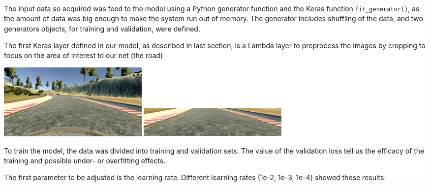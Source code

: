 The input data so acquired was feed to the model using a Python generator function and the Keras function `fit_generator()`, as the amount of data was big enough to make the system run out of memory. The generator includes shuffling of the data, and two generators objects, for training and validation, were defined.

The first Keras layer defined in our model, as described in last section, is a Lambda layer to preprocess the images by cropping to focus on the area of interest to our net (the road)

<img src="writeup_images/center_1.jpg" width="280" height="140" /> <img src="writeup_images/crop_1.jpg" width="280" height="60" /> 

To train the model, the data was divided into training and validation sets. The value of the validation loss tell us the efficacy of the training and possible under- or overfitting effects.

The first parameter to be adjusted is the learning rate. Different learning rates (1e-2, 1e-3, 1e-4) showed these results:
